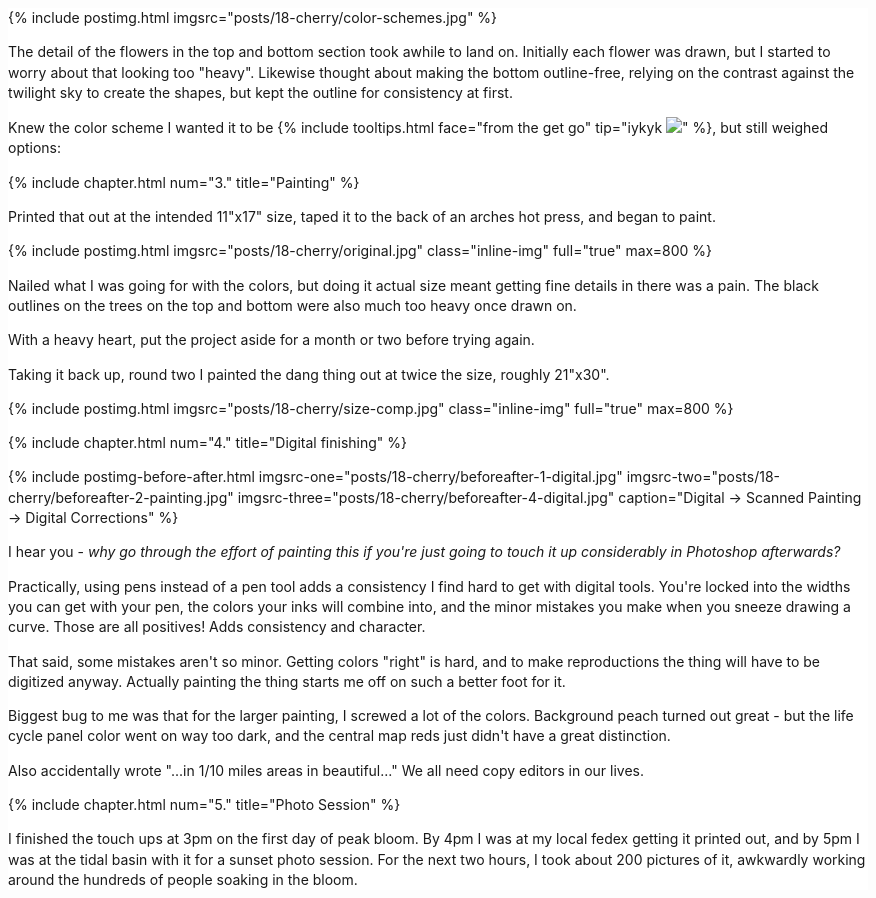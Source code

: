 {% include postimg.html imgsrc="posts/18-cherry/color-schemes.jpg" %}

The detail of the flowers in the top and bottom section took awhile to land on. Initially each flower was drawn, but I started to worry about that looking too "heavy". Likewise thought about making the bottom outline-free, relying on the contrast against the twilight sky  to create the shapes, but kept the outline for consistency at first.

Knew the color scheme I wanted it to be {% include tooltips.html face="from the get go" tip="iykyk <img src='./../assets/graphics/posts/18-cherry/aeroplane.jpg'>" %}, but still weighed options:


{% include chapter.html num="3." title="Painting" %}

Printed that out at the intended 11"x17" size, taped it to the back of an arches hot press, and began to paint.

{% include postimg.html imgsrc="posts/18-cherry/original.jpg" class="inline-img" full="true" max=800 %}

Nailed what I was going for with the colors, but doing it actual size meant getting fine details in there was a pain. The black outlines on the trees on the top and bottom were also much too heavy once drawn on.

With a heavy heart, put the project aside for a month or two before trying again.

Taking it back up, round two I painted the dang thing out at twice the size, roughly 21"x30".

{% include postimg.html imgsrc="posts/18-cherry/size-comp.jpg" class="inline-img" full="true" max=800 %}

{% include chapter.html num="4." title="Digital finishing" %}

{% include postimg-before-after.html imgsrc-one="posts/18-cherry/beforeafter-1-digital.jpg" imgsrc-two="posts/18-cherry/beforeafter-2-painting.jpg" imgsrc-three="posts/18-cherry/beforeafter-4-digital.jpg" caption="Digital →	Scanned Painting → Digital Corrections" %}

I hear you - _why go through the effort of painting this if you're just going to touch it up considerably in Photoshop afterwards?_

Practically, using pens instead of a pen tool adds a consistency I find hard to get with digital tools. You're locked into the widths you can get with your pen, the colors your inks will combine into, and the minor mistakes you make when you sneeze drawing a curve. Those are all positives! Adds consistency and character.

That said, some mistakes aren't so minor. Getting colors "right" is hard, and to make reproductions the thing will have to be digitized anyway. Actually painting the thing starts me off on such a better foot for it.

Biggest bug to me was that for the larger painting, I screwed a lot of the colors. Background peach turned out great - but the life cycle panel color went on way too dark, and the central map reds just didn't have a great distinction.

Also accidentally wrote "...in 1/10 miles areas in beautiful..." We all need copy editors in our lives.

{% include chapter.html num="5." title="Photo Session" %}

I finished the touch ups at 3pm on the first day of peak bloom. By 4pm I was at my local fedex getting it printed out, and by 5pm I was at the tidal basin with it for a sunset photo session. For the next two hours, I took about 200 pictures of it, awkwardly working around the hundreds of people soaking in the bloom.
